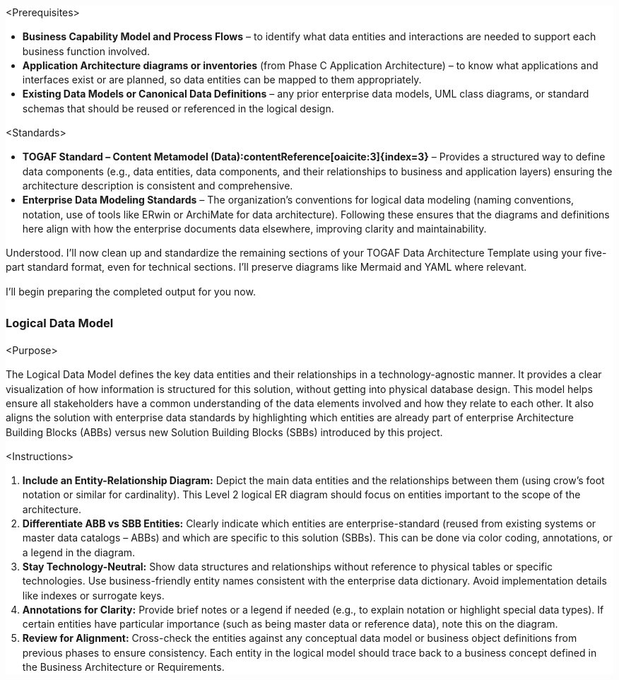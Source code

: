   \<Prerequisites\>
    
  * **Business Capability Model and Process Flows** – to identify what data entities and interactions are needed to support each business function involved.  
  * **Application Architecture diagrams or inventories** (from Phase C Application Architecture) – to know what applications and interfaces exist or are planned, so data entities can be mapped to them appropriately.  
  * **Existing Data Models or Canonical Data Definitions** – any prior enterprise data models, UML class diagrams, or standard schemas that should be reused or referenced in the logical design.
  
  \<Standards\>
    
  * **TOGAF Standard – Content Metamodel (Data):contentReference[oaicite:3]{index=3}** – Provides a structured way to define data components (e.g., data entities, data components, and their relationships to business and application layers) ensuring the architecture description is consistent and comprehensive.  
  * **Enterprise Data Modeling Standards** – The organization’s conventions for logical data modeling (naming conventions, notation, use of tools like ERwin or ArchiMate for data architecture). Following these ensures that the diagrams and definitions here align with how the enterprise documents data elsewhere, improving clarity and maintainability.
  
  Understood. I’ll now clean up and standardize the remaining sections of your TOGAF Data Architecture Template using your five-part standard format, even for technical sections. I’ll preserve diagrams like Mermaid and YAML where relevant.
  
  I’ll begin preparing the completed output for you now.
  
  ### Logical Data Model
  
  \<Purpose\>
  
  The Logical Data Model defines the key data entities and their relationships in a technology-agnostic manner. It provides a clear visualization of how information is structured for this solution, without getting into physical database design. This model helps ensure all stakeholders have a common understanding of the data elements involved and how they relate to each other. It also aligns the solution with enterprise data standards by highlighting which entities are already part of enterprise Architecture Building Blocks (ABBs) versus new Solution Building Blocks (SBBs) introduced by this project.
  
  \<Instructions\>
    
  1. **Include an Entity-Relationship Diagram:** Depict the main data entities and the relationships between them (using crow’s foot notation or similar for cardinality). This Level 2 logical ER diagram should focus on entities important to the scope of the architecture.  
  2. **Differentiate ABB vs SBB Entities:** Clearly indicate which entities are enterprise-standard (reused from existing systems or master data catalogs – ABBs) and which are specific to this solution (SBBs). This can be done via color coding, annotations, or a legend in the diagram.  
  3. **Stay Technology-Neutral:** Show data structures and relationships without reference to physical tables or specific technologies. Use business-friendly entity names consistent with the enterprise data dictionary. Avoid implementation details like indexes or surrogate keys.  
  4. **Annotations for Clarity:** Provide brief notes or a legend if needed (e.g., to explain notation or highlight special data types). If certain entities have particular importance (such as being master data or reference data), note this on the diagram.  
  5. **Review for Alignment:** Cross-check the entities against any conceptual data model or business object definitions from previous phases to ensure consistency. Each entity in the logical model should trace back to a business concept defined in the Business Architecture or Requirements.
  